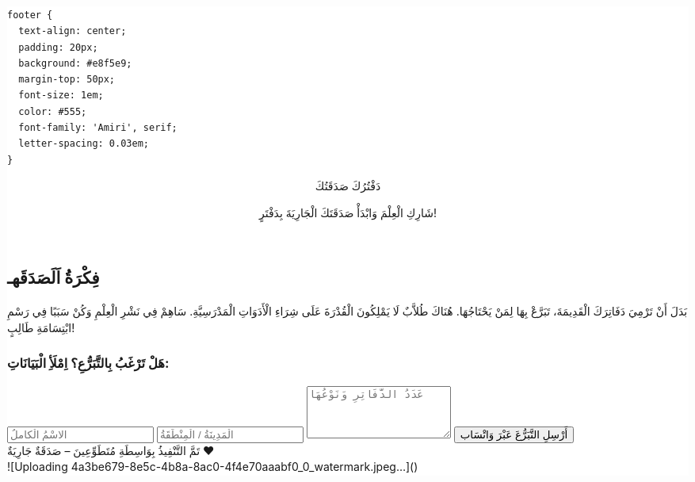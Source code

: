    footer {
      text-align: center;
      padding: 20px;
      background: #e8f5e9;
      margin-top: 50px;
      font-size: 1em;
      color: #555;
      font-family: 'Amiri', serif;
      letter-spacing: 0.03em;
    }
  </style>
</head>
<body>

<header>
  دَفْتُرُكَ صَدَقَتُكَ
  <p>شَارِكِ الْعِلْمَ وَابْدَأْ صَدَقَتَكَ الْجَارِيَةَ بِدَفْتَرٍ!</p>
</header>

<div class="container">
  <div class="message">
    <h2>فِكْرَةُ اَلَصَدَقَهـ</h2>
    <p>
      بَدَلَ أَنْ تَرْمِيَ دَفَاتِرَكَ الْقَدِيمَةَ، تَبَرَّعْ بِهَا لِمَنْ يَحْتَاجُهَا. هُنَاكَ طُلاَّبٌ لَا يَمْلِكُونَ الْقُدْرَةَ عَلَى شِرَاءِ الْأَدَوَاتِ الْمَدْرَسِيَّةِ.
      سَاهِمْ فِي نَشْرِ الْعِلْمِ وَكُنْ سَبَبًا فِي رَسْمِ ابْتِسَامَةِ طَالِبٍ!
    </p>
  </div>

  <form id="donationForm">
    <h3>هَلْ تَرْغَبُ بِالتَّبَرُّعِ؟ اِمْلَأِ الْبَيَانَاتِ:</h3>
    <input type="text" id="name" placeholder="الاسْمُ الْكاملُ" required />
    <input type="text" id="city" placeholder="الْمَدِينَةُ / الْمِنْطَقَةُ" required />
    <textarea rows="4" id="details" placeholder="عَدَدُ الدَّفَاتِرِ وَنَوْعُهَا" required></textarea>
    <button type="submit">أَرْسِلِ التَّبَرُّعَ عَبْرَ وَاتْسَاب</button>
  </form>
</div>

<footer>
  تَمَّ التَّنْفِيذُ بِوَاسِطَةِ مُتَطَوِّعِينَ – صَدَقَةٌ جَارِيَةٌ ❤️
</footer>

<script>
  document.getElementById("donationForm").addEventListener("submit", function (e) {
    e.preventDefault();

    const name = document.getElementById("name").value;
    const city = document.getElementById("city").value;
    const details = document.getElementById("details").value;

    const message = `السلام عليكم،\nأرغب بالتبرع بدفاتر.\nالاسم: ${name}\nالمنطقة: ${city}\nالتفاصيل: ${details}`;
    const phone = "967780277099"; // مفتاح اليمن + الرقم
    const url = `https://wa.me/${phone}?text=${encodeURIComponent(message)}`;

    window.open(url, "_blank");
  });
</script>

</body>
</html>![Uploading 4a3be679-8e5c-4b8a-8ac0-4f4e70aaabf0_0_watermark.jpeg…]()
